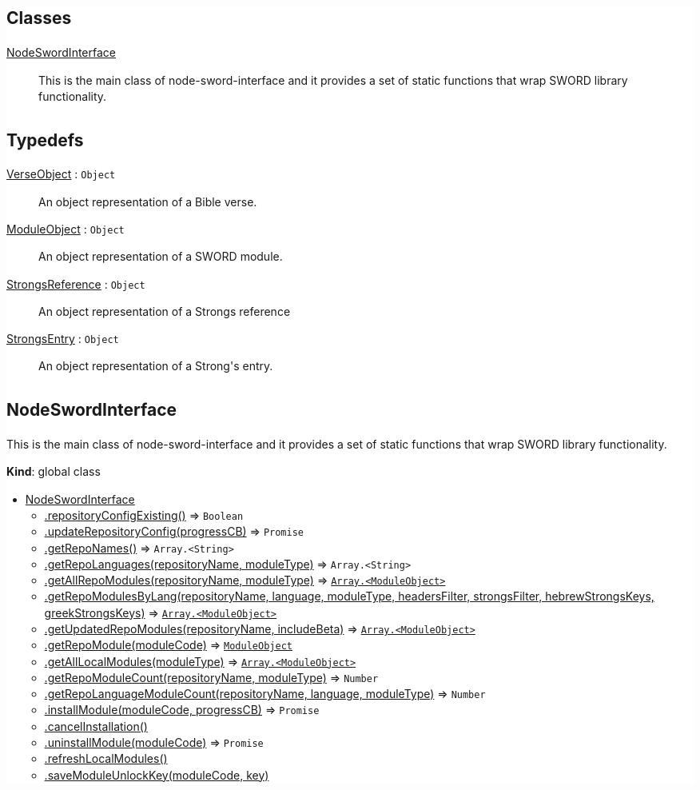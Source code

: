## Classes

<dl>
<dt><a href="#NodeSwordInterface">NodeSwordInterface</a></dt>
<dd><p>This is the main class of node-sword-interface and it provides a set of static functions that wrap SWORD library functionality.</p>
</dd>
</dl>

## Typedefs

<dl>
<dt><a href="#VerseObject">VerseObject</a> : <code>Object</code></dt>
<dd><p>An object representation of a Bible verse.</p>
</dd>
<dt><a href="#ModuleObject">ModuleObject</a> : <code>Object</code></dt>
<dd><p>An object representation of a SWORD module.</p>
</dd>
<dt><a href="#StrongsReference">StrongsReference</a> : <code>Object</code></dt>
<dd><p>An object representation of a Strongs reference</p>
</dd>
<dt><a href="#StrongsEntry">StrongsEntry</a> : <code>Object</code></dt>
<dd><p>An object representation of a Strong&#39;s entry.</p>
</dd>
</dl>

<a name="NodeSwordInterface"></a>

## NodeSwordInterface
This is the main class of node-sword-interface and it provides a set of static functions that wrap SWORD library functionality.

**Kind**: global class  

* [NodeSwordInterface](#NodeSwordInterface)
    * [.repositoryConfigExisting()](#NodeSwordInterface+repositoryConfigExisting) ⇒ <code>Boolean</code>
    * [.updateRepositoryConfig(progressCB)](#NodeSwordInterface+updateRepositoryConfig) ⇒ <code>Promise</code>
    * [.getRepoNames()](#NodeSwordInterface+getRepoNames) ⇒ <code>Array.&lt;String&gt;</code>
    * [.getRepoLanguages(repositoryName, moduleType)](#NodeSwordInterface+getRepoLanguages) ⇒ <code>Array.&lt;String&gt;</code>
    * [.getAllRepoModules(repositoryName, moduleType)](#NodeSwordInterface+getAllRepoModules) ⇒ [<code>Array.&lt;ModuleObject&gt;</code>](#ModuleObject)
    * [.getRepoModulesByLang(repositoryName, language, moduleType, headersFilter, strongsFilter, hebrewStrongsKeys, greekStrongsKeys)](#NodeSwordInterface+getRepoModulesByLang) ⇒ [<code>Array.&lt;ModuleObject&gt;</code>](#ModuleObject)
    * [.getUpdatedRepoModules(repositoryName, includeBeta)](#NodeSwordInterface+getUpdatedRepoModules) ⇒ [<code>Array.&lt;ModuleObject&gt;</code>](#ModuleObject)
    * [.getRepoModule(moduleCode)](#NodeSwordInterface+getRepoModule) ⇒ [<code>ModuleObject</code>](#ModuleObject)
    * [.getAllLocalModules(moduleType)](#NodeSwordInterface+getAllLocalModules) ⇒ [<code>Array.&lt;ModuleObject&gt;</code>](#ModuleObject)
    * [.getRepoModuleCount(repositoryName, moduleType)](#NodeSwordInterface+getRepoModuleCount) ⇒ <code>Number</code>
    * [.getRepoLanguageModuleCount(repositoryName, language, moduleType)](#NodeSwordInterface+getRepoLanguageModuleCount) ⇒ <code>Number</code>
    * [.installModule(moduleCode, progressCB)](#NodeSwordInterface+installModule) ⇒ <code>Promise</code>
    * [.cancelInstallation()](#NodeSwordInterface+cancelInstallation)
    * [.uninstallModule(moduleCode)](#NodeSwordInterface+uninstallModule) ⇒ <code>Promise</code>
    * [.refreshLocalModules()](#NodeSwordInterface+refreshLocalModules)
    * [.saveModuleUnlockKey(moduleCode, key)](#NodeSwordInterface+saveModuleUnlockKey)